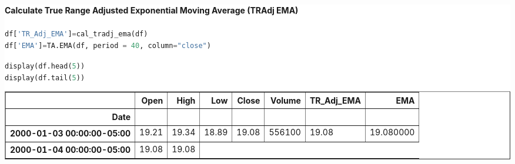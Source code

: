 #### Calculate True Range Adjusted Exponential Moving Average (TRAdj EMA)


```python
df['TR_Adj_EMA']=cal_tradj_ema(df)
df['EMA']=TA.EMA(df, period = 40, column="close")
```


```python
display(df.head(5))
display(df.tail(5))
```


<div>
<style scoped>
    .dataframe tbody tr th:only-of-type {
        vertical-align: middle;
    }

    .dataframe tbody tr th {
        vertical-align: top;
    }

    .dataframe thead th {
        text-align: right;
    }
</style>
<table border="1" class="dataframe">
  <thead>
    <tr style="text-align: right;">
      <th></th>
      <th>Open</th>
      <th>High</th>
      <th>Low</th>
      <th>Close</th>
      <th>Volume</th>
      <th>TR_Adj_EMA</th>
      <th>EMA</th>
    </tr>
    <tr>
      <th>Date</th>
      <th></th>
      <th></th>
      <th></th>
      <th></th>
      <th></th>
      <th></th>
      <th></th>
    </tr>
  </thead>
  <tbody>
    <tr>
      <th>2000-01-03 00:00:00-05:00</th>
      <td>19.21</td>
      <td>19.34</td>
      <td>18.89</td>
      <td>19.08</td>
      <td>556100</td>
      <td>19.08</td>
      <td>19.080000</td>
    </tr>
    <tr>
      <th>2000-01-04 00:00:00-05:00</th>
      <td>19.08</td>
      <td>19.08</td>